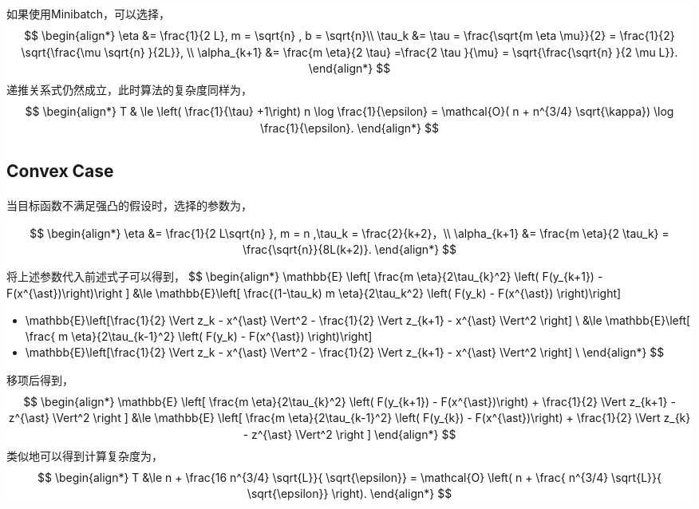 
如果使用Minibatch，可以选择，
$$
\begin{align*}
\eta &= \frac{1}{2 L}, m = \sqrt{n} , b = \sqrt{n}\\ 
\tau_k &= \tau = \frac{\sqrt{m \eta \mu}}{2} =  \frac{1}{2} \sqrt{\frac{\mu \sqrt{n} }{2L}}, \\
\alpha_{k+1} &= \frac{m \eta}{2 \tau} =\frac{2 \tau }{\mu} = \sqrt{\frac{\sqrt{n} }{2 \mu L}}.
\end{align*}
$$
递推关系式仍然成立，此时算法的复杂度同样为，
$$
\begin{align*}
T & \le \left( \frac{1}{\tau}  +1\right) n \log \frac{1}{\epsilon} = \mathcal{O}( n + n^{3/4} \sqrt{\kappa}) \log \frac{1}{\epsilon}.
\end{align*}
$$


## Convex Case



当目标函数不满足强凸的假设时，选择的参数为，


$$
\begin{align*}
\eta &= \frac{1}{2 L\sqrt{n} }, m = n ,\tau_k = \frac{2}{k+2}，\\ 
\alpha_{k+1} &= \frac{m \eta}{2 \tau_k} =  \frac{\sqrt{n}}{8L(k+2)}.
\end{align*}
$$


将上述参数代入前述式子可以得到，
$$
\begin{align*}
\mathbb{E} \left[ \frac{m \eta}{2\tau_{k}^2} \left( F(y_{k+1}) - F(x^{\ast})\right)\right ] &\le \mathbb{E}\left[ \frac{(1-\tau_k) m \eta}{2\tau_k^2} \left( F(y_k) - F(x^{\ast}) \right)\right] 
 + \mathbb{E}\left[\frac{1}{2} \Vert z_k - x^{\ast} \Vert^2 - \frac{1}{2} \Vert z_{k+1} - x^{\ast} \Vert^2 \right] \\
 &\le \mathbb{E}\left[ \frac{ m \eta}{2\tau_{k-1}^2} \left( F(y_k) - F(x^{\ast}) \right)\right] 
 + \mathbb{E}\left[\frac{1}{2} \Vert z_k - x^{\ast} \Vert^2 - \frac{1}{2} \Vert z_{k+1} - x^{\ast} \Vert^2 \right] \\
\end{align*}
$$

移项后得到，
$$
\begin{align*}
\mathbb{E} \left[ \frac{m \eta}{2\tau_{k}^2} \left( F(y_{k+1}) - F(x^{\ast})\right) + \frac{1}{2} \Vert z_{k+1} - z^{\ast} \Vert^2 \right ] &\le \mathbb{E} \left[ \frac{m \eta}{2\tau_{k-1}^2} \left( F(y_{k}) - F(x^{\ast})\right) + \frac{1}{2} \Vert z_{k} - z^{\ast} \Vert^2 \right ] 
\end{align*}
$$
类似地可以得到计算复杂度为，
$$
\begin{align*}
T &\le n + \frac{16  n^{3/4} \sqrt{L}}{ \sqrt{\epsilon}} = \mathcal{O} \left( n + \frac{  n^{3/4} \sqrt{L}}{ \sqrt{\epsilon}} \right). 
\end{align*}
$$
